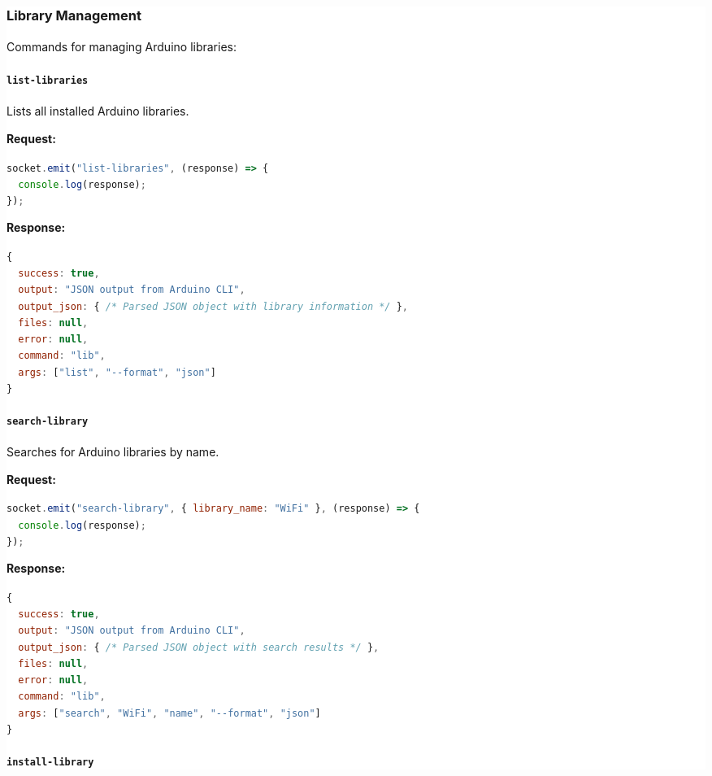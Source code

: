 ### Library Management

Commands for managing Arduino libraries:

#### `list-libraries`

Lists all installed Arduino libraries.

**Request:**

```javascript
socket.emit("list-libraries", (response) => {
  console.log(response);
});
```

**Response:**

```javascript
{
  success: true,
  output: "JSON output from Arduino CLI",
  output_json: { /* Parsed JSON object with library information */ },
  files: null,
  error: null,
  command: "lib",
  args: ["list", "--format", "json"]
}
```

#### `search-library`

Searches for Arduino libraries by name.

**Request:**

```javascript
socket.emit("search-library", { library_name: "WiFi" }, (response) => {
  console.log(response);
});
```

**Response:**

```javascript
{
  success: true,
  output: "JSON output from Arduino CLI",
  output_json: { /* Parsed JSON object with search results */ },
  files: null,
  error: null,
  command: "lib",
  args: ["search", "WiFi", "name", "--format", "json"]
}
```

#### `install-library`

